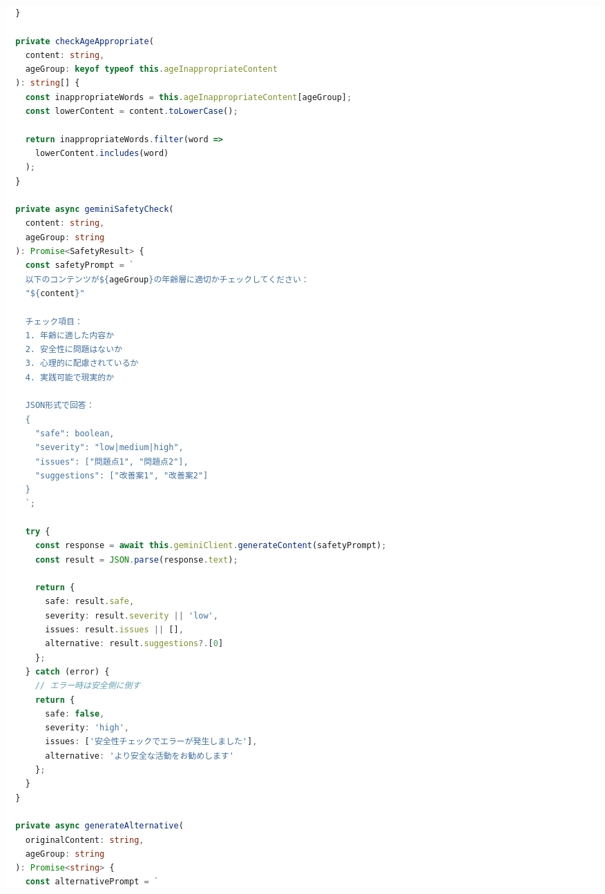 ```typescript
  }

  private checkAgeAppropriate(
    content: string, 
    ageGroup: keyof typeof this.ageInappropriateContent
  ): string[] {
    const inappropriateWords = this.ageInappropriateContent[ageGroup];
    const lowerContent = content.toLowerCase();
    
    return inappropriateWords.filter(word => 
      lowerContent.includes(word)
    );
  }

  private async geminiSafetyCheck(
    content: string, 
    ageGroup: string
  ): Promise<SafetyResult> {
    const safetyPrompt = `
    以下のコンテンツが${ageGroup}の年齢層に適切かチェックしてください：
    "${content}"
    
    チェック項目：
    1. 年齢に適した内容か
    2. 安全性に問題はないか  
    3. 心理的に配慮されているか
    4. 実践可能で現実的か
    
    JSON形式で回答：
    {
      "safe": boolean,
      "severity": "low|medium|high",
      "issues": ["問題点1", "問題点2"],
      "suggestions": ["改善案1", "改善案2"]
    }
    `;

    try {
      const response = await this.geminiClient.generateContent(safetyPrompt);
      const result = JSON.parse(response.text);
      
      return {
        safe: result.safe,
        severity: result.severity || 'low',
        issues: result.issues || [],
        alternative: result.suggestions?.[0]
      };
    } catch (error) {
      // エラー時は安全側に倒す
      return {
        safe: false,
        severity: 'high',
        issues: ['安全性チェックでエラーが発生しました'],
        alternative: 'より安全な活動をお勧めします'
      };
    }
  }

  private async generateAlternative(
    originalContent: string,
    ageGroup: string
  ): Promise<string> {
    const alternativePrompt = `
```